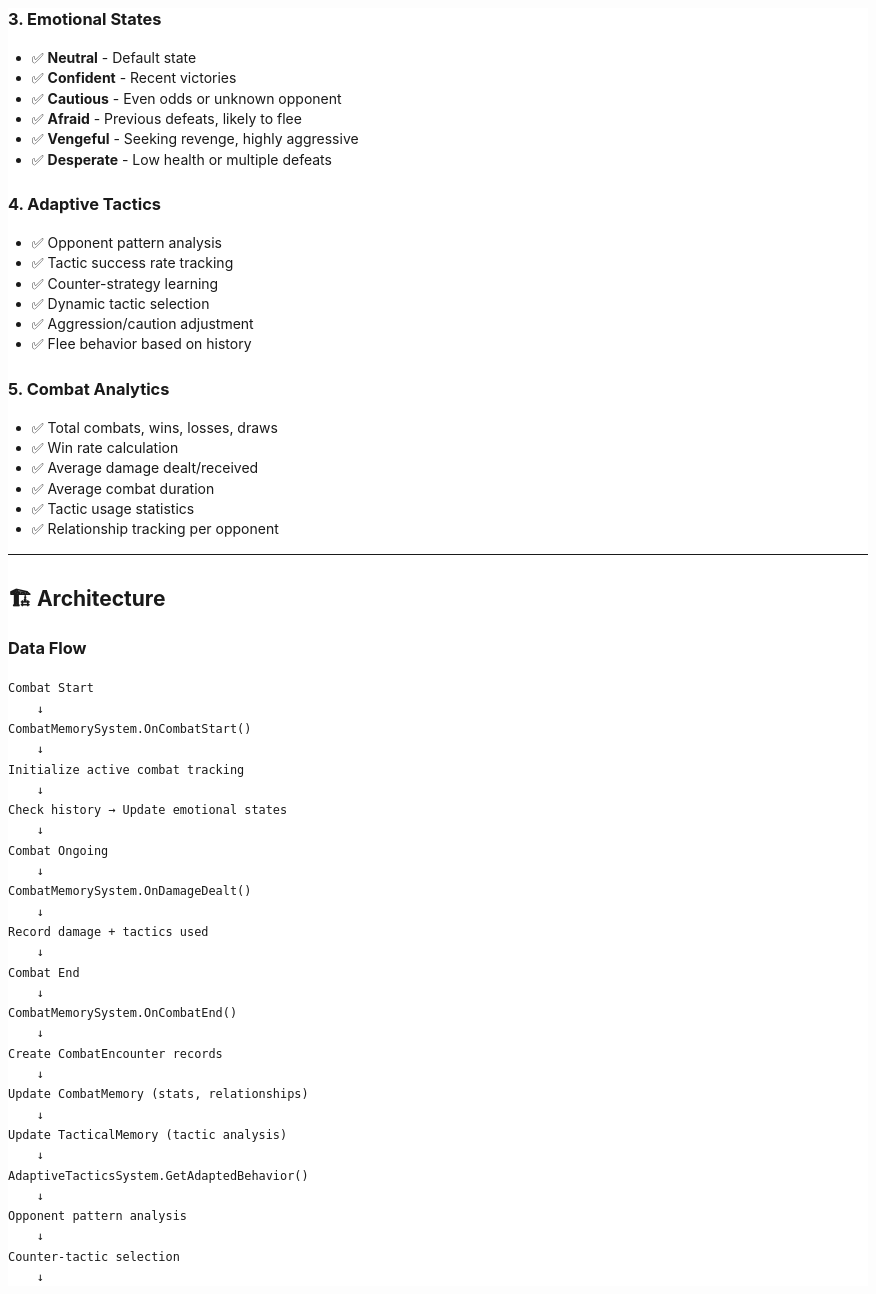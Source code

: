 ### 3. Emotional States

- ✅ **Neutral** - Default state
- ✅ **Confident** - Recent victories
- ✅ **Cautious** - Even odds or unknown opponent
- ✅ **Afraid** - Previous defeats, likely to flee
- ✅ **Vengeful** - Seeking revenge, highly aggressive
- ✅ **Desperate** - Low health or multiple defeats

### 4. Adaptive Tactics

- ✅ Opponent pattern analysis
- ✅ Tactic success rate tracking
- ✅ Counter-strategy learning
- ✅ Dynamic tactic selection
- ✅ Aggression/caution adjustment
- ✅ Flee behavior based on history

### 5. Combat Analytics

- ✅ Total combats, wins, losses, draws
- ✅ Win rate calculation
- ✅ Average damage dealt/received
- ✅ Average combat duration
- ✅ Tactic usage statistics
- ✅ Relationship tracking per opponent

---

## 🏗️ Architecture

### Data Flow

```
Combat Start
    ↓
CombatMemorySystem.OnCombatStart()
    ↓
Initialize active combat tracking
    ↓
Check history → Update emotional states
    ↓
Combat Ongoing
    ↓
CombatMemorySystem.OnDamageDealt()
    ↓
Record damage + tactics used
    ↓
Combat End
    ↓
CombatMemorySystem.OnCombatEnd()
    ↓
Create CombatEncounter records
    ↓
Update CombatMemory (stats, relationships)
    ↓
Update TacticalMemory (tactic analysis)
    ↓
AdaptiveTacticsSystem.GetAdaptedBehavior()
    ↓
Opponent pattern analysis
    ↓
Counter-tactic selection
    ↓
```